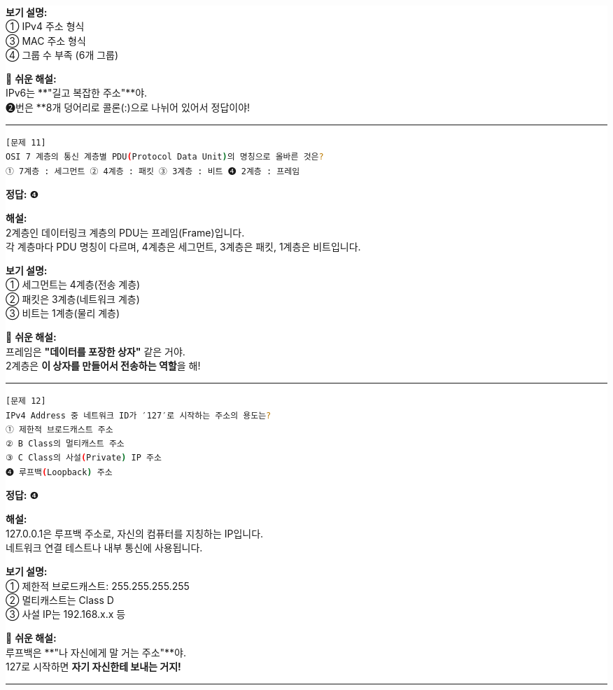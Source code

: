 **보기 설명:**  
① IPv4 주소 형식  
③ MAC 주소 형식  
④ 그룹 수 부족 (6개 그룹)

🧸 **쉬운 해설:**  
IPv6는 **"길고 복잡한 주소"**야.  
❷번은 **8개 덩어리로 콜론(:)으로 나뉘어 있어서 정답이야!
 

 
---

```bash
[문제 11]
OSI 7 계층의 통신 계층별 PDU(Protocol Data Unit)의 명칭으로 올바른 것은?
① 7계층 : 세그먼트 ② 4계층 : 패킷 ③ 3계층 : 비트 ❹ 2계층 : 프레임
```

**정답:** ❹

**해설:**  
2계층인 데이터링크 계층의 PDU는 프레임(Frame)입니다.  
각 계층마다 PDU 명칭이 다르며, 4계층은 세그먼트, 3계층은 패킷, 1계층은 비트입니다.

**보기 설명:**  
① 세그먼트는 4계층(전송 계층)  
② 패킷은 3계층(네트워크 계층)  
③ 비트는 1계층(물리 계층)

🧸 **쉬운 해설:**  
프레임은 **"데이터를 포장한 상자"** 같은 거야.  
2계층은 **이 상자를 만들어서 전송하는 역할**을 해!

---

```bash
[문제 12]
IPv4 Address 중 네트워크 ID가 ′127′로 시작하는 주소의 용도는?
① 제한적 브로드캐스트 주소  
② B Class의 멀티캐스트 주소  
③ C Class의 사설(Private) IP 주소  
❹ 루프백(Loopback) 주소
```

**정답:** ❹

**해설:**  
127.0.0.1은 루프백 주소로, 자신의 컴퓨터를 지칭하는 IP입니다.  
네트워크 연결 테스트나 내부 통신에 사용됩니다.

**보기 설명:**  
① 제한적 브로드캐스트: 255.255.255.255  
② 멀티캐스트는 Class D  
③ 사설 IP는 192.168.x.x 등

🧸 **쉬운 해설:**  
루프백은 **"나 자신에게 말 거는 주소"**야.  
127로 시작하면 **자기 자신한테 보내는 거지!**

---